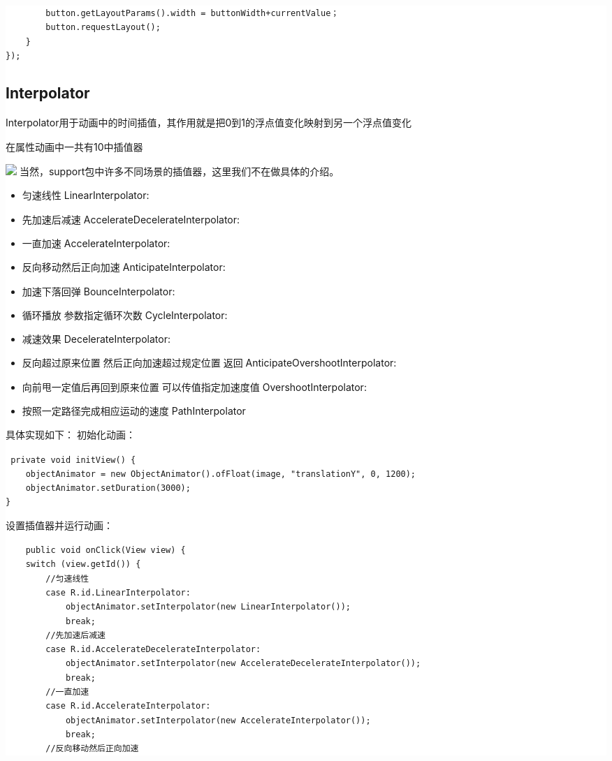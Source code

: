             button.getLayoutParams().width = buttonWidth+currentValue； 
            button.requestLayout();  
        }  
    });  

## Interpolator

Interpolator用于动画中的时间插值，其作用就是把0到1的浮点值变化映射到另一个浮点值变化

在属性动画中一共有10中插值器

![](http://ww1.sinaimg.cn/large/0060lm7Tgy1fd7kovzxzjj30nx06gmyb.jpg)
当然，support包中许多不同场景的插值器，这里我们不在做具体的介绍。



- 匀速线性
LinearInterpolator:

- 先加速后减速
AccelerateDecelerateInterpolator:

- 一直加速
AccelerateInterpolator:

- 反向移动然后正向加速
AnticipateInterpolator:

- 加速下落回弹
BounceInterpolator:

- 循环播放 参数指定循环次数
CycleInterpolator:

- 减速效果
DecelerateInterpolator:

- 反向超过原来位置 然后正向加速超过规定位置 返回
 AnticipateOvershootInterpolator:

- 向前甩一定值后再回到原来位置  可以传值指定加速度值
OvershootInterpolator:

- 按照一定路径完成相应运动的速度
PathInterpolator

具体实现如下：
初始化动画：

 	 private void initView() {
        objectAnimator = new ObjectAnimator().ofFloat(image, "translationY", 0, 1200);
        objectAnimator.setDuration(3000);
    }

设置插值器并运行动画：

     	public void onClick(View view) {
        switch (view.getId()) {
            //匀速线性
            case R.id.LinearInterpolator:
                objectAnimator.setInterpolator(new LinearInterpolator());
                break;
            //先加速后减速
            case R.id.AccelerateDecelerateInterpolator:
                objectAnimator.setInterpolator(new AccelerateDecelerateInterpolator());
                break;
            //一直加速
            case R.id.AccelerateInterpolator:
                objectAnimator.setInterpolator(new AccelerateInterpolator());
                break;
            //反向移动然后正向加速